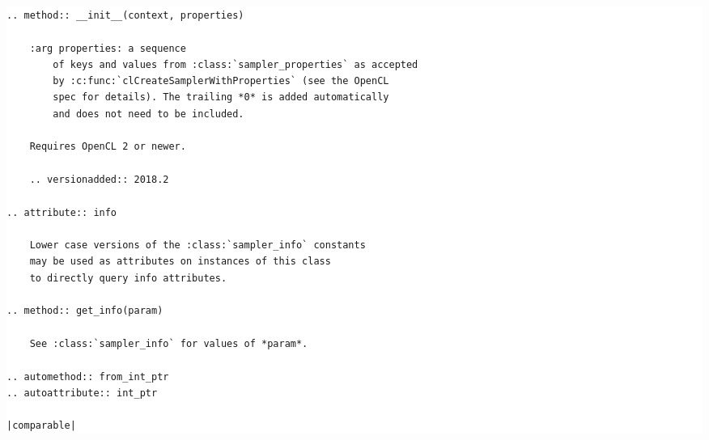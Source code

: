     .. method:: __init__(context, properties)

        :arg properties: a sequence
            of keys and values from :class:`sampler_properties` as accepted
            by :c:func:`clCreateSamplerWithProperties` (see the OpenCL
            spec for details). The trailing *0* is added automatically
            and does not need to be included.

        Requires OpenCL 2 or newer.

        .. versionadded:: 2018.2

    .. attribute:: info

        Lower case versions of the :class:`sampler_info` constants
        may be used as attributes on instances of this class
        to directly query info attributes.

    .. method:: get_info(param)

        See :class:`sampler_info` for values of *param*.

    .. automethod:: from_int_ptr
    .. autoattribute:: int_ptr

    |comparable|

